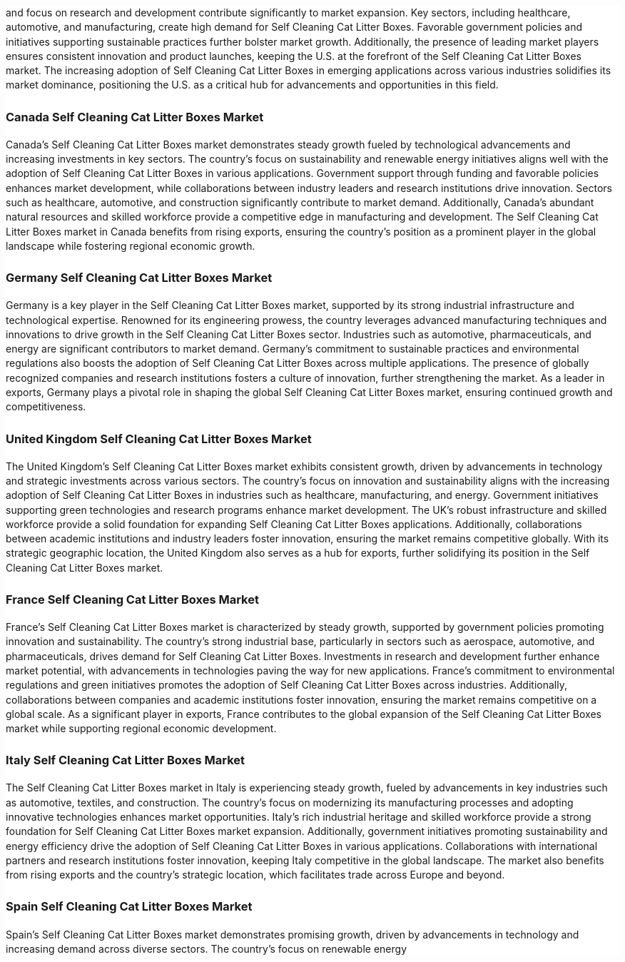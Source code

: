and focus on research and development contribute significantly to market expansion. Key sectors, including healthcare, automotive, and manufacturing, create high demand for Self Cleaning Cat Litter Boxes. Favorable government policies and initiatives supporting sustainable practices further bolster market growth. Additionally, the presence of leading market players ensures consistent innovation and product launches, keeping the U.S. at the forefront of the Self Cleaning Cat Litter Boxes market. The increasing adoption of Self Cleaning Cat Litter Boxes in emerging applications across various industries solidifies its market dominance, positioning the U.S. as a critical hub for advancements and opportunities in this field.</p><h3>Canada Self Cleaning Cat Litter Boxes Market</h3><p>Canada&rsquo;s Self Cleaning Cat Litter Boxes market demonstrates steady growth fueled by technological advancements and increasing investments in key sectors. The country&rsquo;s focus on sustainability and renewable energy initiatives aligns well with the adoption of Self Cleaning Cat Litter Boxes in various applications. Government support through funding and favorable policies enhances market development, while collaborations between industry leaders and research institutions drive innovation. Sectors such as healthcare, automotive, and construction significantly contribute to market demand. Additionally, Canada&rsquo;s abundant natural resources and skilled workforce provide a competitive edge in manufacturing and development. The Self Cleaning Cat Litter Boxes market in Canada benefits from rising exports, ensuring the country&rsquo;s position as a prominent player in the global landscape while fostering regional economic growth.</p><h3>Germany Self Cleaning Cat Litter Boxes Market</h3><p>Germany is a key player in the Self Cleaning Cat Litter Boxes market, supported by its strong industrial infrastructure and technological expertise. Renowned for its engineering prowess, the country leverages advanced manufacturing techniques and innovations to drive growth in the Self Cleaning Cat Litter Boxes sector. Industries such as automotive, pharmaceuticals, and energy are significant contributors to market demand. Germany&rsquo;s commitment to sustainable practices and environmental regulations also boosts the adoption of Self Cleaning Cat Litter Boxes across multiple applications. The presence of globally recognized companies and research institutions fosters a culture of innovation, further strengthening the market. As a leader in exports, Germany plays a pivotal role in shaping the global Self Cleaning Cat Litter Boxes market, ensuring continued growth and competitiveness.</p><h3>United Kingdom Self Cleaning Cat Litter Boxes Market</h3><p>The United Kingdom&rsquo;s Self Cleaning Cat Litter Boxes market exhibits consistent growth, driven by advancements in technology and strategic investments across various sectors. The country&rsquo;s focus on innovation and sustainability aligns with the increasing adoption of Self Cleaning Cat Litter Boxes in industries such as healthcare, manufacturing, and energy. Government initiatives supporting green technologies and research programs enhance market development. The UK&rsquo;s robust infrastructure and skilled workforce provide a solid foundation for expanding Self Cleaning Cat Litter Boxes applications. Additionally, collaborations between academic institutions and industry leaders foster innovation, ensuring the market remains competitive globally. With its strategic geographic location, the United Kingdom also serves as a hub for exports, further solidifying its position in the Self Cleaning Cat Litter Boxes market.</p><h3>France Self Cleaning Cat Litter Boxes Market</h3><p>France&rsquo;s Self Cleaning Cat Litter Boxes market is characterized by steady growth, supported by government policies promoting innovation and sustainability. The country&rsquo;s strong industrial base, particularly in sectors such as aerospace, automotive, and pharmaceuticals, drives demand for Self Cleaning Cat Litter Boxes. Investments in research and development further enhance market potential, with advancements in technologies paving the way for new applications. France&rsquo;s commitment to environmental regulations and green initiatives promotes the adoption of Self Cleaning Cat Litter Boxes across industries. Additionally, collaborations between companies and academic institutions foster innovation, ensuring the market remains competitive on a global scale. As a significant player in exports, France contributes to the global expansion of the Self Cleaning Cat Litter Boxes market while supporting regional economic development.</p><h3>Italy Self Cleaning Cat Litter Boxes Market</h3><p>The Self Cleaning Cat Litter Boxes market in Italy is experiencing steady growth, fueled by advancements in key industries such as automotive, textiles, and construction. The country&rsquo;s focus on modernizing its manufacturing processes and adopting innovative technologies enhances market opportunities. Italy&rsquo;s rich industrial heritage and skilled workforce provide a strong foundation for Self Cleaning Cat Litter Boxes market expansion. Additionally, government initiatives promoting sustainability and energy efficiency drive the adoption of Self Cleaning Cat Litter Boxes in various applications. Collaborations with international partners and research institutions foster innovation, keeping Italy competitive in the global landscape. The market also benefits from rising exports and the country&rsquo;s strategic location, which facilitates trade across Europe and beyond.</p><h3>Spain Self Cleaning Cat Litter Boxes Market</h3><p>Spain&rsquo;s Self Cleaning Cat Litter Boxes market demonstrates promising growth, driven by advancements in technology and increasing demand across diverse sectors. The country&rsquo;s focus on renewable energy